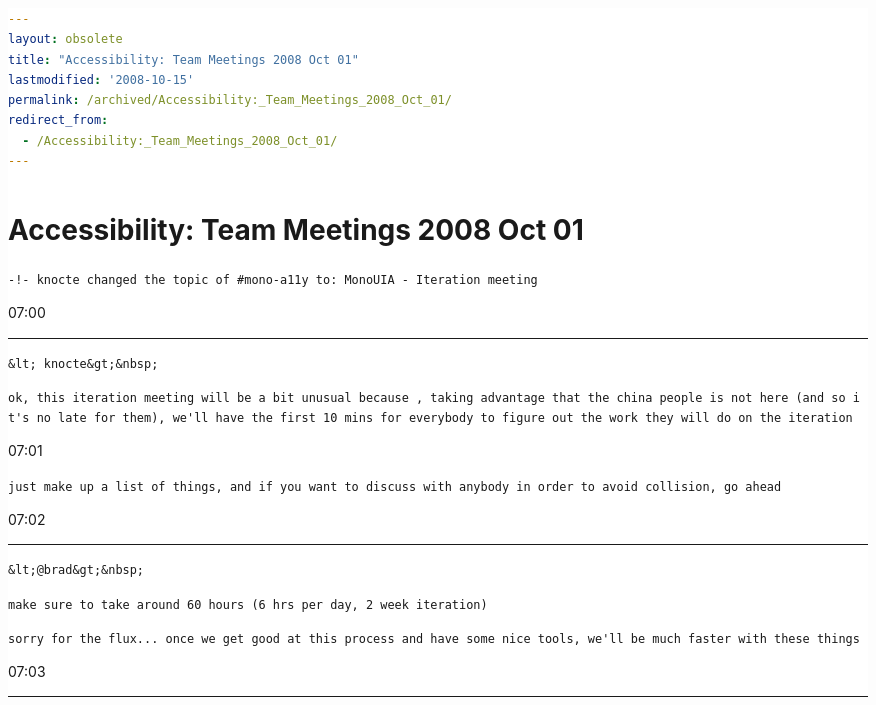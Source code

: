 ```yaml
---
layout: obsolete
title: "Accessibility: Team Meetings 2008 Oct 01"
lastmodified: '2008-10-15'
permalink: /archived/Accessibility:_Team_Meetings_2008_Oct_01/
redirect_from:
  - /Accessibility:_Team_Meetings_2008_Oct_01/
---
```


Accessibility: Team Meetings 2008 Oct 01
========================================

``` nowiki
-!- knocte changed the topic of #mono-a11y to: MonoUIA - Iteration meeting
```

07:00

****

``` nowiki
&lt; knocte&gt;&nbsp;
```

``` nowiki
ok, this iteration meeting will be a bit unusual because , taking advantage that the china people is not here (and so it's no late for them), we'll have the first 10 mins for everybody to figure out the work they will do on the iteration
```

07:01

``` nowiki
just make up a list of things, and if you want to discuss with anybody in order to avoid collision, go ahead
```

07:02

****

``` nowiki
&lt;@brad&gt;&nbsp;
```

``` nowiki
make sure to take around 60 hours (6 hrs per day, 2 week iteration)
```

``` nowiki
sorry for the flux... once we get good at this process and have some nice tools, we'll be much faster with these things
```

07:03

****
